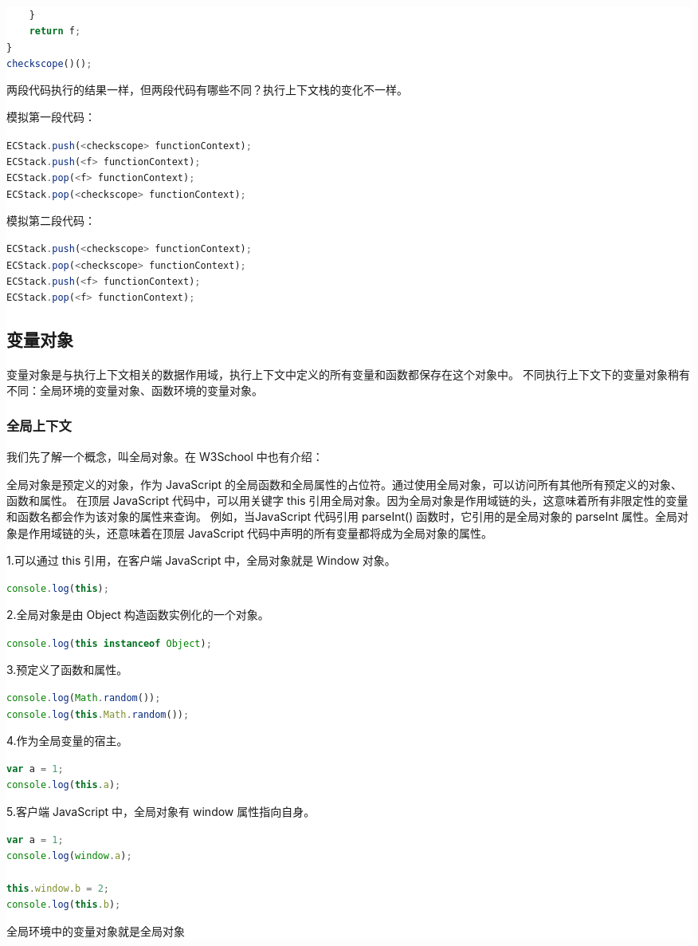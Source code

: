   ```js
      }
      return f;
  }
  checkscope()();
  ```
  两段代码执行的结果一样，但两段代码有哪些不同？执行上下文栈的变化不一样。

  模拟第一段代码：
  ```js
  ECStack.push(<checkscope> functionContext);
  ECStack.push(<f> functionContext);
  ECStack.pop(<f> functionContext);
  ECStack.pop(<checkscope> functionContext);

  ```
  模拟第二段代码：
  ```js
  ECStack.push(<checkscope> functionContext);
  ECStack.pop(<checkscope> functionContext);
  ECStack.push(<f> functionContext);
  ECStack.pop(<f> functionContext);
  ```
  ## 变量对象

  变量对象是与执行上下文相关的数据作用域，执行上下文中定义的所有变量和函数都保存在这个对象中。
  不同执行上下文下的变量对象稍有不同：全局环境的变量对象、函数环境的变量对象。

  ### 全局上下文
  我们先了解一个概念，叫全局对象。在 W3School 中也有介绍：

  全局对象是预定义的对象，作为 JavaScript 的全局函数和全局属性的占位符。通过使用全局对象，可以访问所有其他所有预定义的对象、函数和属性。
  在顶层 JavaScript 代码中，可以用关键字 this 引用全局对象。因为全局对象是作用域链的头，这意味着所有非限定性的变量和函数名都会作为该对象的属性来查询。
  例如，当JavaScript 代码引用 parseInt() 函数时，它引用的是全局对象的 parseInt 属性。全局对象是作用域链的头，还意味着在顶层 JavaScript 代码中声明的所有变量都将成为全局对象的属性。

  1.可以通过 this 引用，在客户端 JavaScript 中，全局对象就是 Window 对象。
  ```js
  console.log(this);
  ```
  2.全局对象是由 Object 构造函数实例化的一个对象。

  ```js
  console.log(this instanceof Object);
  ```
  3.预定义了函数和属性。

  ```js
  console.log(Math.random());
  console.log(this.Math.random());
  ```
  4.作为全局变量的宿主。

  ```js
  var a = 1;
  console.log(this.a);
  ```
  5.客户端 JavaScript 中，全局对象有 window 属性指向自身。
  ```js
  var a = 1;
  console.log(window.a);

  this.window.b = 2;
  console.log(this.b);
  ```
  全局环境中的变量对象就是全局对象
